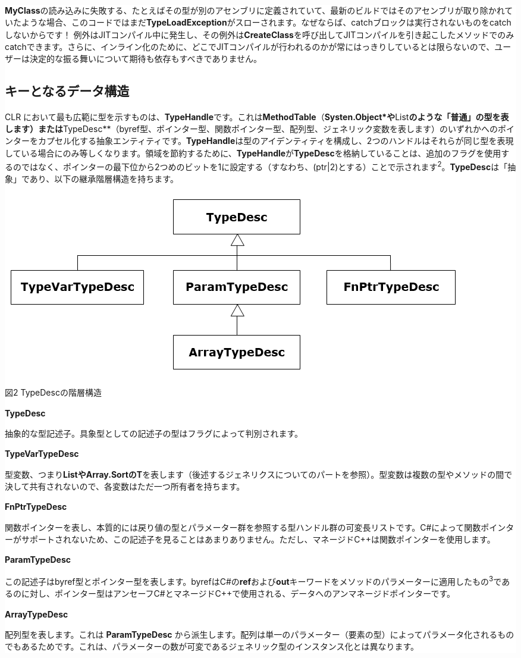 **MyClass**の読み込みに失敗する、たとえばその型が別のアセンブリに定義されていて、最新のビルドではそのアセンブリが取り除かれていたような場合、このコードではまだ**TypeLoadException**がスローされます。なぜならば、catchブロックは実行されないものをcatchしないからです！ 例外はJITコンパイル中に発生し、その例外は**CreateClass**を呼び出してJITコンパイルを引き起こしたメソッドでのみcatchできます。さらに、インライン化のために、どこでJITコンパイルが行われるのかが常にはっきりしているとは限らないので、ユーザーは決定的な振る舞いについて期待も依存もすべきでありません。

## キーとなるデータ構造

CLR において最も広範に型を示すものは、**TypeHandle**です。これは**MethodTable**（**Systen.Object*や**List<string>**のような「普通」の型を表します）または**TypeDesc**（byref型、ポインター型、関数ポインター型、配列型、ジェネリック変数を表します）のいずれかへのポインターをカプセル化する抽象エンティティです。**TypeHandle**は型のアイデンティティを構成し、2つのハンドルはそれらが同じ型を表現している場合にのみ等しくなります。領域を節約するために、**TypeHandle**が**TypeDesc**を格納していることは、追加のフラグを使用するのではなく、ポインターの最下位から2つめのビットを1に設定する（すなわち、(ptr|2)とする）ことで示されます<sup>2</sup>。**TypeDesc**は「抽象」であり、以下の継承階層構造を持ちます。

![図2](../images/typeloader-fig2.png)

図2 TypeDescの階層構造

**TypeDesc**

抽象的な型記述子。具象型としての記述子の型はフラグによって判別されます。

**TypeVarTypeDesc**

型変数、つまり**List<T>**や**Array.Sort<T>**の**T**を表します（後述するジェネリクスについてのパートを参照）。型変数は複数の型やメソッドの間で決して共有されないので、各変数はただ一つ所有者を持ちます。

**FnPtrTypeDesc**

関数ポインターを表し、本質的には戻り値の型とパラメーター群を参照する型ハンドル群の可変長リストです。C#によって関数ポインターがサポートされないため、この記述子を見ることはあまりありません。ただし、マネージドC++は関数ポインターを使用します。

**ParamTypeDesc**

この記述子はbyref型とポインター型を表します。byrefはC#の**ref**および**out**キーワードをメソッドのパラメーターに適用したもの<sup>3</sup>であるのに対し、ポインター型はアンセーフC#とマネージドC++で使用される、データへのアンマネージドポインターです。

**ArrayTypeDesc**

配列型を表します。これは **ParamTypeDesc** から派生します。配列は単一のパラメーター（要素の型）によってパラメータ化されるものでもあるためです。これは、パラメーターの数が可変であるジェネリック型のインスタンス化とは異なります。
